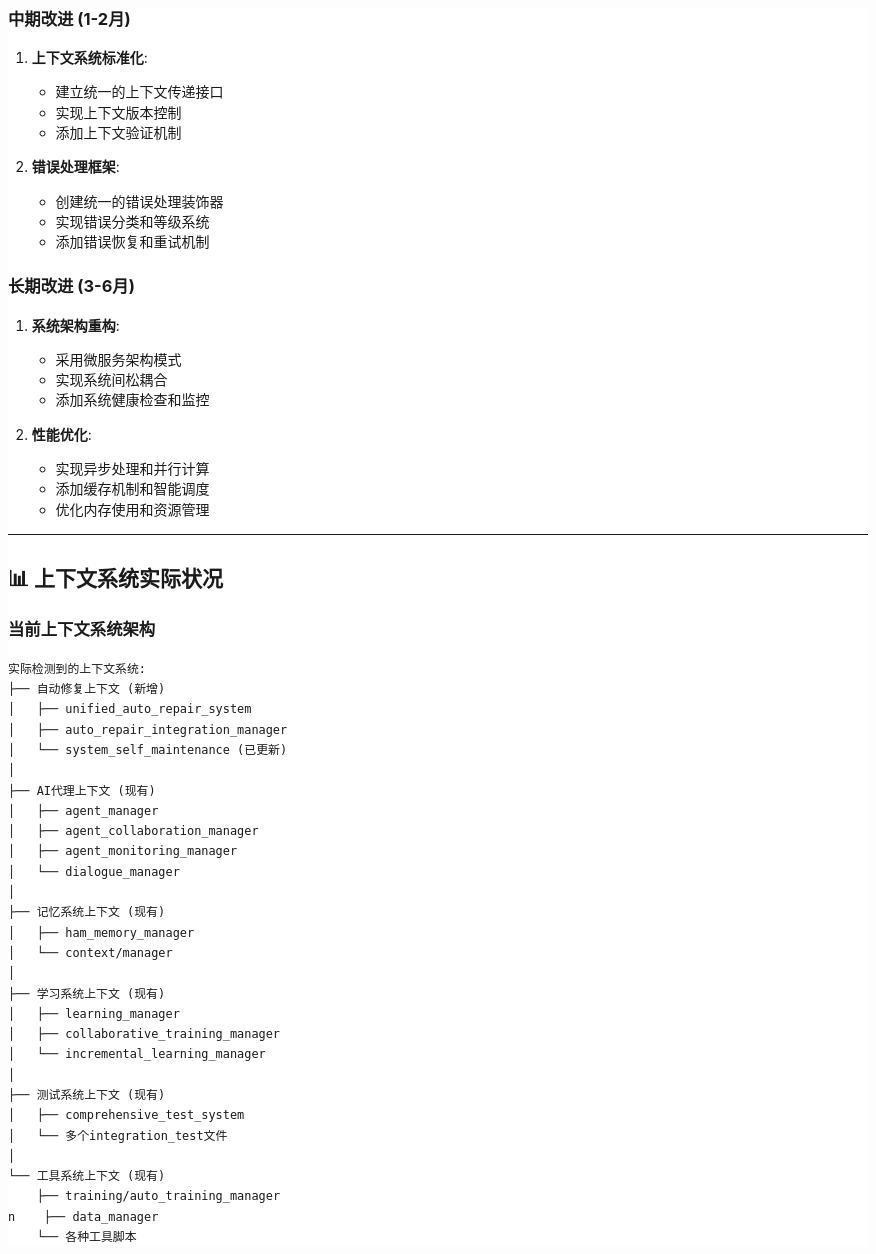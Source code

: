 ### 中期改进 (1-2月)

1. **上下文系统标准化**:
   - 建立统一的上下文传递接口
   - 实现上下文版本控制
   - 添加上下文验证机制

2. **错误处理框架**:
   - 创建统一的错误处理装饰器
   - 实现错误分类和等级系统
   - 添加错误恢复和重试机制

### 长期改进 (3-6月)

1. **系统架构重构**:
   - 采用微服务架构模式
   - 实现系统间松耦合
   - 添加系统健康检查和监控

2. **性能优化**:
   - 实现异步处理和并行计算
   - 添加缓存机制和智能调度
   - 优化内存使用和资源管理

---

## 📊 上下文系统实际状况

### 当前上下文系统架构

```
实际检测到的上下文系统:
├── 自动修复上下文 (新增)
│   ├── unified_auto_repair_system
│   ├── auto_repair_integration_manager
│   └── system_self_maintenance (已更新)
│
├── AI代理上下文 (现有)
│   ├── agent_manager
│   ├── agent_collaboration_manager
│   ├── agent_monitoring_manager
│   └── dialogue_manager
│
├── 记忆系统上下文 (现有)
│   ├── ham_memory_manager
│   └── context/manager
│
├── 学习系统上下文 (现有)
│   ├── learning_manager
│   ├── collaborative_training_manager
│   └── incremental_learning_manager
│
├── 测试系统上下文 (现有)
│   ├── comprehensive_test_system
│   └── 多个integration_test文件
│
└── 工具系统上下文 (现有)
    ├── training/auto_training_manager
n    ├── data_manager
    └── 各种工具脚本
```
